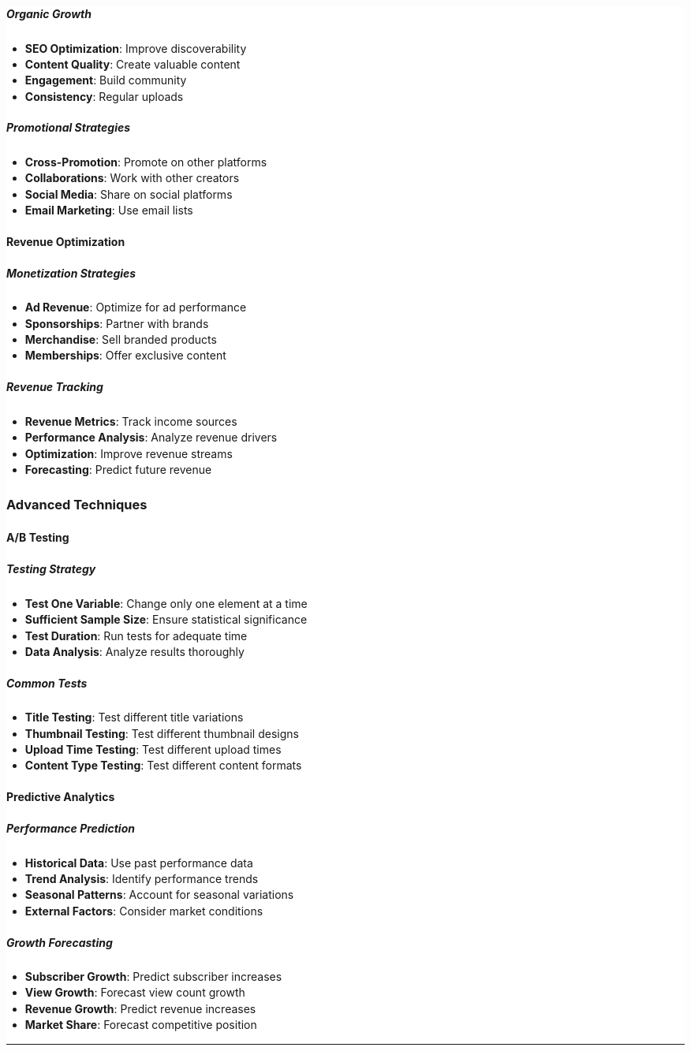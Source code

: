 ##### Organic Growth
- **SEO Optimization**: Improve discoverability
- **Content Quality**: Create valuable content
- **Engagement**: Build community
- **Consistency**: Regular uploads

##### Promotional Strategies
- **Cross-Promotion**: Promote on other platforms
- **Collaborations**: Work with other creators
- **Social Media**: Share on social platforms
- **Email Marketing**: Use email lists

#### Revenue Optimization

##### Monetization Strategies
- **Ad Revenue**: Optimize for ad performance
- **Sponsorships**: Partner with brands
- **Merchandise**: Sell branded products
- **Memberships**: Offer exclusive content

##### Revenue Tracking
- **Revenue Metrics**: Track income sources
- **Performance Analysis**: Analyze revenue drivers
- **Optimization**: Improve revenue streams
- **Forecasting**: Predict future revenue

### Advanced Techniques

#### A/B Testing

##### Testing Strategy
- **Test One Variable**: Change only one element at a time
- **Sufficient Sample Size**: Ensure statistical significance
- **Test Duration**: Run tests for adequate time
- **Data Analysis**: Analyze results thoroughly

##### Common Tests
- **Title Testing**: Test different title variations
- **Thumbnail Testing**: Test different thumbnail designs
- **Upload Time Testing**: Test different upload times
- **Content Type Testing**: Test different content formats

#### Predictive Analytics

##### Performance Prediction
- **Historical Data**: Use past performance data
- **Trend Analysis**: Identify performance trends
- **Seasonal Patterns**: Account for seasonal variations
- **External Factors**: Consider market conditions

##### Growth Forecasting
- **Subscriber Growth**: Predict subscriber increases
- **View Growth**: Forecast view count growth
- **Revenue Growth**: Predict revenue increases
- **Market Share**: Forecast competitive position

---